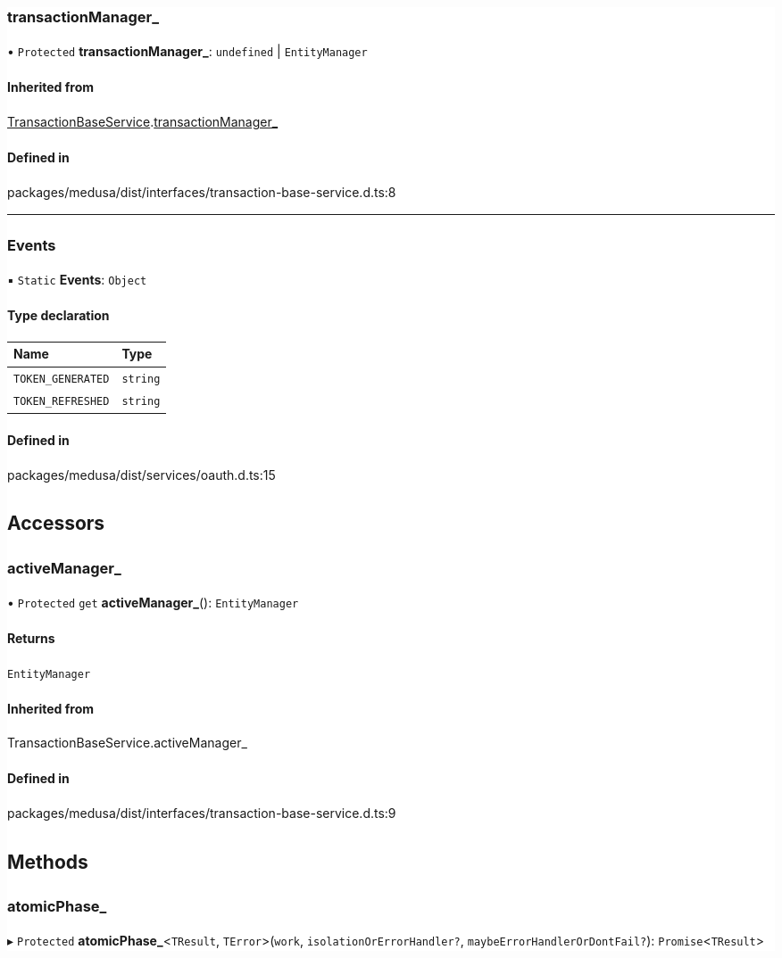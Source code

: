 ### transactionManager\_

• `Protected` **transactionManager\_**: `undefined` \| `EntityManager`

#### Inherited from

[TransactionBaseService](internal-8.internal.TransactionBaseService.md).[transactionManager_](internal-8.internal.TransactionBaseService.md#transactionmanager_)

#### Defined in

packages/medusa/dist/interfaces/transaction-base-service.d.ts:8

___

### Events

▪ `Static` **Events**: `Object`

#### Type declaration

| Name | Type |
| :------ | :------ |
| `TOKEN_GENERATED` | `string` |
| `TOKEN_REFRESHED` | `string` |

#### Defined in

packages/medusa/dist/services/oauth.d.ts:15

## Accessors

### activeManager\_

• `Protected` `get` **activeManager_**(): `EntityManager`

#### Returns

`EntityManager`

#### Inherited from

TransactionBaseService.activeManager\_

#### Defined in

packages/medusa/dist/interfaces/transaction-base-service.d.ts:9

## Methods

### atomicPhase\_

▸ `Protected` **atomicPhase_**<`TResult`, `TError`\>(`work`, `isolationOrErrorHandler?`, `maybeErrorHandlerOrDontFail?`): `Promise`<`TResult`\>
